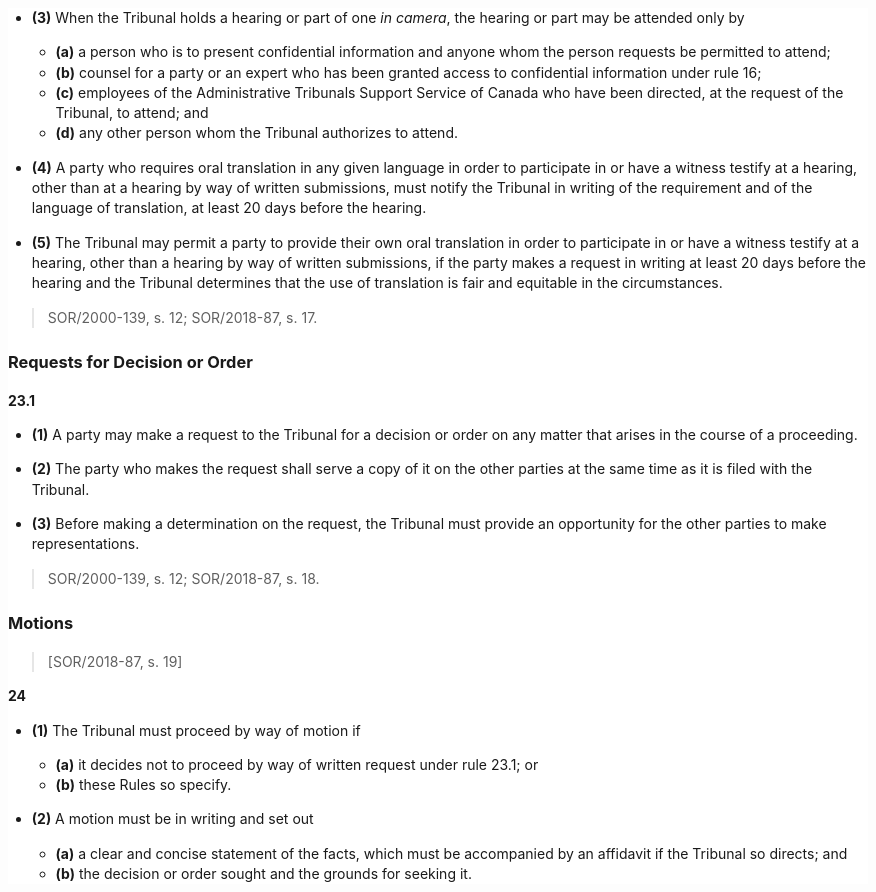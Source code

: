 - **(3)** When the Tribunal holds a hearing or part of one *in camera*, the hearing or part may be attended only by
	- **(a)** a person who is to present confidential information and anyone whom the person requests be permitted to attend;
	- **(b)** counsel for a party or an expert who has been granted access to confidential information under rule 16;
	- **(c)** employees of the Administrative Tribunals Support Service of Canada who have been directed, at the request of the Tribunal, to attend; and
	- **(d)** any other person whom the Tribunal authorizes to attend.

- **(4)** A party who requires oral translation in any given language in order to participate in or have a witness testify at a hearing, other than at a hearing by way of written submissions, must notify the Tribunal in writing of the requirement and of the language of translation, at least 20 days before the hearing.

- **(5)** The Tribunal may permit a party to provide their own oral translation in order to participate in or have a witness testify at a hearing, other than a hearing by way of written submissions, if the party makes a request in writing at least 20 days before the hearing and the Tribunal determines that the use of translation is fair and equitable in the circumstances.
> SOR/2000-139, s. 12; SOR/2018-87, s. 17.





### Requests for Decision or Order


**23.1** 

- **(1)** A party may make a request to the Tribunal for a decision or order on any matter that arises in the course of a proceeding.

- **(2)** The party who makes the request shall serve a copy of it on the other parties at the same time as it is filed with the Tribunal.

- **(3)** Before making a determination on the request, the Tribunal must provide an opportunity for the other parties to make representations.
> SOR/2000-139, s. 12; SOR/2018-87, s. 18.





### Motions
> [SOR/2018-87, s. 19]



**24** 

- **(1)** The Tribunal must proceed by way of motion if
	- **(a)** it decides not to proceed by way of written request under rule 23.1; or
	- **(b)** these Rules so specify.

- **(2)** A motion must be in writing and set out
	- **(a)** a clear and concise statement of the facts, which must be accompanied by an affidavit if the Tribunal so directs; and
	- **(b)** the decision or order sought and the grounds for seeking it.
